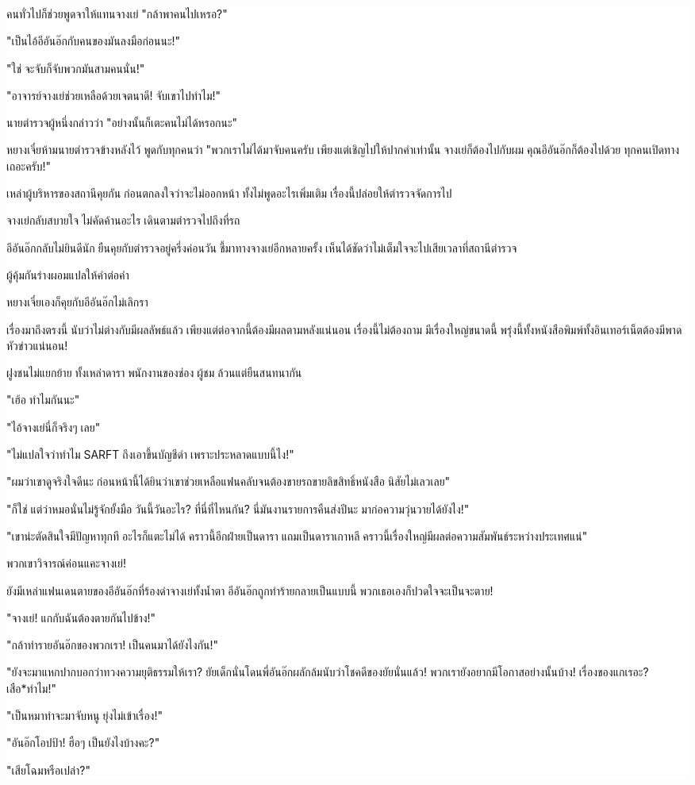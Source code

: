 คนทั่วไปก็ช่วยพูดจาให้แทนจางเย่
"กล้าพาคนไปเหรอ?"

"เป็นไอ้อีอันอ๊กกับคนของมันลงมือก่อนนะ!"

"ใช่ จะจับก็จับพวกมันสามคนนั่น!"

"อาจารย์จางเย่ช่วยเหลือด้วยเจตนาดี! จับเขาไปทำไม!"

นายตำรวจผู้หนึ่งกล่าวว่า "อย่างนั้นก็เตะคนไม่ได้หรอกนะ"

หยางเจี๋ยห้ามนายตำรวจข้างหลังไว้ พูดกับทุกคนว่า "พวกเราไม่ได้มาจับคนครับ เพียงแต่เชิญไปให้ปากคำเท่านั้น จางเย่ก็ต้องไปกับผม คุณอีอันอ๊กก็ต้องไปด้วย ทุกคนเปิดทางเถอะครับ!"

เหล่าผู้บริหารของสถานีคุยกัน ก่อนตกลงใจว่าจะไม่ออกหน้า ทั้งไม่พูดอะไรเพิ่มเติม เรื่องนี้ปล่อยให้ตำรวจจัดการไป

จางเย่กลับสบายใจ ไม่คัดค้านอะไร เดินตามตำรวจไปถึงที่รถ

อีอันอ๊กกลับไม่ยินดีนัก ยืนคุยกับตำรวจอยู่ครึ่งค่อนวัน ชี้มาทางจางเย่อีกหลายครั้ง เห็นได้ชัดว่าไม่เต็มใจจะไปเสียเวลาที่สถานีตำรวจ

ผู้คุ้มกันร่างผอมแปลให้คำต่อคำ

หยางเจี๋ยเองก็คุยกับอีอันอ๊กไม่เลิกรา

เรื่องมาถึงตรงนี้ นับว่าไม่ต่างกับมีผลลัพธ์แล้ว เพียงแต่ต่อจากนี้ต้องมีผลตามหลังแน่นอน เรื่องนี้ไม่ต้องถาม มีเรื่องใหญ่ขนาดนี้ พรุ่งนี้ทั้งหนังสือพิมพ์ทั้งอินเทอร์เน็ตต้องมีพาดหัวข่าวแน่นอน!

ฝูงชนไม่แยกย้าย ทั้งเหล่าดารา พนักงานของช่อง ผู้ชม ล้วนแต่ยืนสนทนากัน

"เฮ้อ ทำไมกันนะ"

"ไอ้จางเย่นี่ก็จริงๆ เลย"

"ไม่แปลใจว่าทำไม SARFT ถึงเอาขึ้นบัญชีดำ เพราะประหลาดแบบนี้ไง!"

"ผมว่าเขาดูจริงใจดีนะ ก่อนหน้านี้ได้ยินว่าเขาช่วยเหลือแฟนคลับจนต้องขายรถขายลิขสิทธิ์หนังสือ นิสัยไม่เลวเลย"

"ก็ใช่ แต่ว่าหมอนั่นไม่รู้จักยั้งมือ วันนี้วันอะไร? ที่นี่ที่ไหนกัน? นี่มันงานรายการคืนส่งปีนะ มาก่อความวุ่นวายได้ยังไง!"

"เขาน่ะตัดสินใจมีปัญหาทุกที อะไรก็แตะไม่ได้ คราวนี้อีกฝ่ายเป็นดารา แถมเป็นดาราเกาหลี คราวนี้เรื่องใหญ่มีผลต่อความสัมพันธ์ระหว่างประเทศแน่"

พวกเขาวิจารณ์ค่อนแคะจางเย่!

ยังมีเหล่าแฟนเดนตายของอีอันอ๊กที่ร้องด่าจางเย่ทั้งน้ำตา อีอันอ๊กถูกทำร้ายกลายเป็นแบบนี้ พวกเธอเองก็ปวดใจจะเป็นจะตาย!

"จางเย่! แกกับฉันต้องตายกันไปข้าง!"

"กล้าทำรายอันอ๊กของพวกเรา! เป็นคนมาได้ยังไงกัน!"

"ยังจะมาแหกปากบอกว่าทวงความยุติธรรมให้เรา? ยัยเด็กนั่นโดนพี่อันอ๊กผลักล้มนับว่าโชคดีของยัยนั่นแล้ว! พวกเรายังอยากมีโอกาสอย่างนั้นบ้าง! เรื่องของแกเรอะ? เสือ*ทำไม!"

"เป็นหมาทำจะมาจับหนู ยุ่งไม่เข้าเรื่อง!"

"อันอ๊กโอปป้า! ฮือๆ เป็นยังไงบ้างคะ?"

"เสียโฉมหรือเปล่า?"
